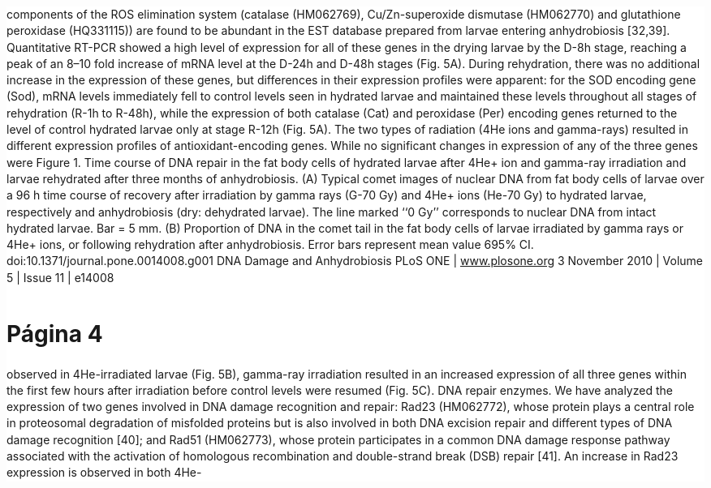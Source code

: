 components
of
the
ROS
elimination system (catalase (HM062769), Cu/Zn-superoxide
dismutase (HM062770) and glutathione peroxidase (HQ331115))
are found to be abundant in the EST database prepared from
larvae entering anhydrobiosis [32,39]. Quantitative RT-PCR
showed a high level of expression for all of these genes in the
drying larvae by the D-8h stage, reaching a peak of an 8–10 fold
increase of mRNA level at the D-24h and D-48h stages (Fig. 5A).
During rehydration, there was no additional increase in the
expression of these genes, but differences in their expression
profiles were apparent: for the SOD encoding gene (Sod), mRNA
levels immediately fell to control levels seen in hydrated larvae and
maintained these levels throughout all stages of rehydration (R-1h
to R-48h), while the expression of both catalase (Cat) and
peroxidase (Per) encoding genes returned to the level of control
hydrated larvae only at stage R-12h (Fig. 5A). The two types of
radiation (4He ions and gamma-rays) resulted in different
expression profiles of antioxidant-encoding genes. While no
significant changes in expression of any of the three genes were
Figure 1. Time course of DNA repair in the fat body cells of hydrated larvae after 4He+ ion and gamma-ray irradiation and larvae
rehydrated after three months of anhydrobiosis. (A) Typical comet images of nuclear DNA from fat body cells of larvae over a 96 h time course
of recovery after irradiation by gamma rays (G-70 Gy) and 4He+ ions (He-70 Gy) to hydrated larvae, respectively and anhydrobiosis (dry: dehydrated
larvae). The line marked ‘‘0 Gy’’ corresponds to nuclear DNA from intact hydrated larvae. Bar = 5 mm. (B) Proportion of DNA in the comet tail in the fat
body cells of larvae irradiated by gamma rays or 4He+ ions, or following rehydration after anhydrobiosis. Error bars represent mean value 695% CI.
doi:10.1371/journal.pone.0014008.g001
DNA Damage and Anhydrobiosis
PLoS ONE | www.plosone.org
3
November 2010 | Volume 5 | Issue 11 | e14008


# Página 4

observed in 4He-irradiated larvae (Fig. 5B), gamma-ray irradiation
resulted in an increased expression of all three genes within the
first few hours after irradiation before control levels were resumed
(Fig. 5C).
DNA repair enzymes.
We have analyzed the expression of
two genes involved in DNA damage recognition and repair: Rad23
(HM062772), whose protein plays a central role in proteosomal
degradation of misfolded proteins but is also involved in both
DNA excision repair and different types of DNA damage
recognition
[40];
and
Rad51
(HM062773),
whose
protein
participates in a common DNA damage response pathway
associated with the activation of homologous recombination and
double-strand break (DSB) repair [41].
An increase in Rad23 expression is observed in both
4He-